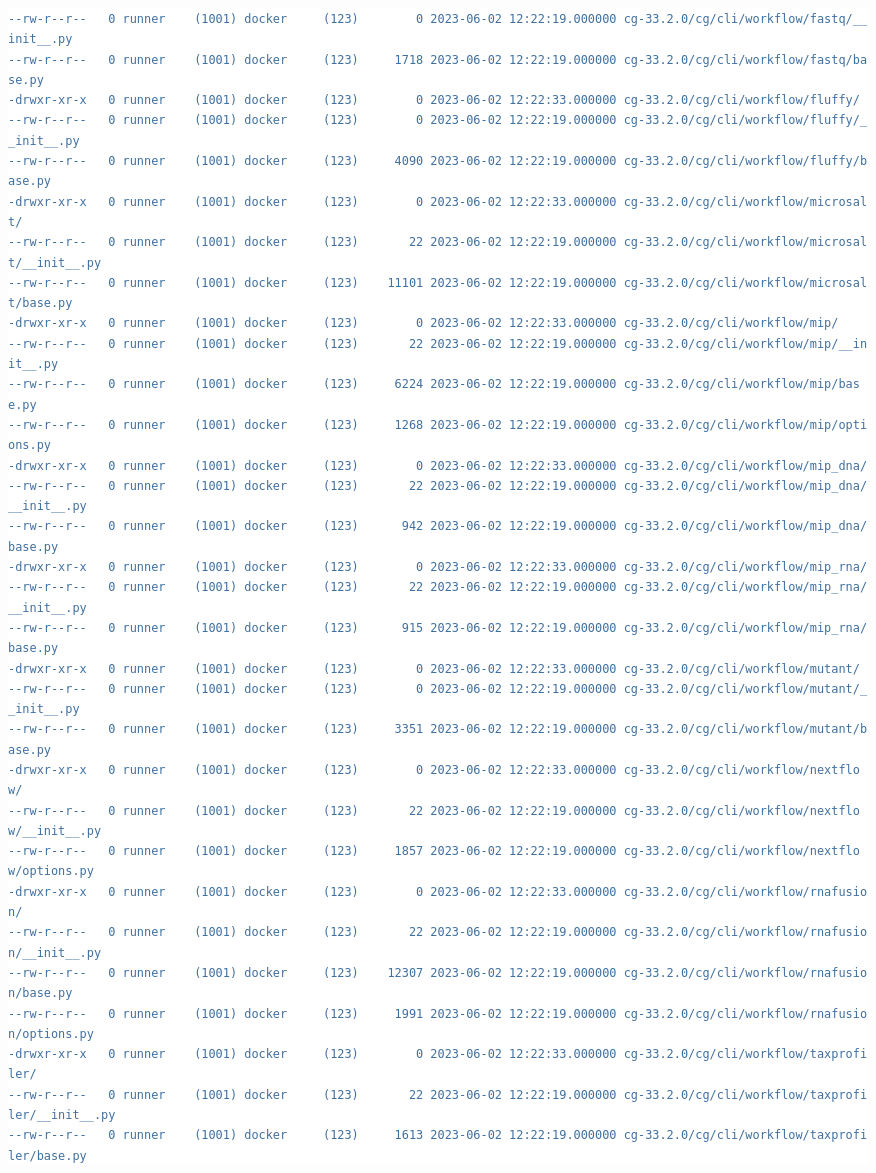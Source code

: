 ```diff
--rw-r--r--   0 runner    (1001) docker     (123)        0 2023-06-02 12:22:19.000000 cg-33.2.0/cg/cli/workflow/fastq/__init__.py
--rw-r--r--   0 runner    (1001) docker     (123)     1718 2023-06-02 12:22:19.000000 cg-33.2.0/cg/cli/workflow/fastq/base.py
-drwxr-xr-x   0 runner    (1001) docker     (123)        0 2023-06-02 12:22:33.000000 cg-33.2.0/cg/cli/workflow/fluffy/
--rw-r--r--   0 runner    (1001) docker     (123)        0 2023-06-02 12:22:19.000000 cg-33.2.0/cg/cli/workflow/fluffy/__init__.py
--rw-r--r--   0 runner    (1001) docker     (123)     4090 2023-06-02 12:22:19.000000 cg-33.2.0/cg/cli/workflow/fluffy/base.py
-drwxr-xr-x   0 runner    (1001) docker     (123)        0 2023-06-02 12:22:33.000000 cg-33.2.0/cg/cli/workflow/microsalt/
--rw-r--r--   0 runner    (1001) docker     (123)       22 2023-06-02 12:22:19.000000 cg-33.2.0/cg/cli/workflow/microsalt/__init__.py
--rw-r--r--   0 runner    (1001) docker     (123)    11101 2023-06-02 12:22:19.000000 cg-33.2.0/cg/cli/workflow/microsalt/base.py
-drwxr-xr-x   0 runner    (1001) docker     (123)        0 2023-06-02 12:22:33.000000 cg-33.2.0/cg/cli/workflow/mip/
--rw-r--r--   0 runner    (1001) docker     (123)       22 2023-06-02 12:22:19.000000 cg-33.2.0/cg/cli/workflow/mip/__init__.py
--rw-r--r--   0 runner    (1001) docker     (123)     6224 2023-06-02 12:22:19.000000 cg-33.2.0/cg/cli/workflow/mip/base.py
--rw-r--r--   0 runner    (1001) docker     (123)     1268 2023-06-02 12:22:19.000000 cg-33.2.0/cg/cli/workflow/mip/options.py
-drwxr-xr-x   0 runner    (1001) docker     (123)        0 2023-06-02 12:22:33.000000 cg-33.2.0/cg/cli/workflow/mip_dna/
--rw-r--r--   0 runner    (1001) docker     (123)       22 2023-06-02 12:22:19.000000 cg-33.2.0/cg/cli/workflow/mip_dna/__init__.py
--rw-r--r--   0 runner    (1001) docker     (123)      942 2023-06-02 12:22:19.000000 cg-33.2.0/cg/cli/workflow/mip_dna/base.py
-drwxr-xr-x   0 runner    (1001) docker     (123)        0 2023-06-02 12:22:33.000000 cg-33.2.0/cg/cli/workflow/mip_rna/
--rw-r--r--   0 runner    (1001) docker     (123)       22 2023-06-02 12:22:19.000000 cg-33.2.0/cg/cli/workflow/mip_rna/__init__.py
--rw-r--r--   0 runner    (1001) docker     (123)      915 2023-06-02 12:22:19.000000 cg-33.2.0/cg/cli/workflow/mip_rna/base.py
-drwxr-xr-x   0 runner    (1001) docker     (123)        0 2023-06-02 12:22:33.000000 cg-33.2.0/cg/cli/workflow/mutant/
--rw-r--r--   0 runner    (1001) docker     (123)        0 2023-06-02 12:22:19.000000 cg-33.2.0/cg/cli/workflow/mutant/__init__.py
--rw-r--r--   0 runner    (1001) docker     (123)     3351 2023-06-02 12:22:19.000000 cg-33.2.0/cg/cli/workflow/mutant/base.py
-drwxr-xr-x   0 runner    (1001) docker     (123)        0 2023-06-02 12:22:33.000000 cg-33.2.0/cg/cli/workflow/nextflow/
--rw-r--r--   0 runner    (1001) docker     (123)       22 2023-06-02 12:22:19.000000 cg-33.2.0/cg/cli/workflow/nextflow/__init__.py
--rw-r--r--   0 runner    (1001) docker     (123)     1857 2023-06-02 12:22:19.000000 cg-33.2.0/cg/cli/workflow/nextflow/options.py
-drwxr-xr-x   0 runner    (1001) docker     (123)        0 2023-06-02 12:22:33.000000 cg-33.2.0/cg/cli/workflow/rnafusion/
--rw-r--r--   0 runner    (1001) docker     (123)       22 2023-06-02 12:22:19.000000 cg-33.2.0/cg/cli/workflow/rnafusion/__init__.py
--rw-r--r--   0 runner    (1001) docker     (123)    12307 2023-06-02 12:22:19.000000 cg-33.2.0/cg/cli/workflow/rnafusion/base.py
--rw-r--r--   0 runner    (1001) docker     (123)     1991 2023-06-02 12:22:19.000000 cg-33.2.0/cg/cli/workflow/rnafusion/options.py
-drwxr-xr-x   0 runner    (1001) docker     (123)        0 2023-06-02 12:22:33.000000 cg-33.2.0/cg/cli/workflow/taxprofiler/
--rw-r--r--   0 runner    (1001) docker     (123)       22 2023-06-02 12:22:19.000000 cg-33.2.0/cg/cli/workflow/taxprofiler/__init__.py
--rw-r--r--   0 runner    (1001) docker     (123)     1613 2023-06-02 12:22:19.000000 cg-33.2.0/cg/cli/workflow/taxprofiler/base.py
```